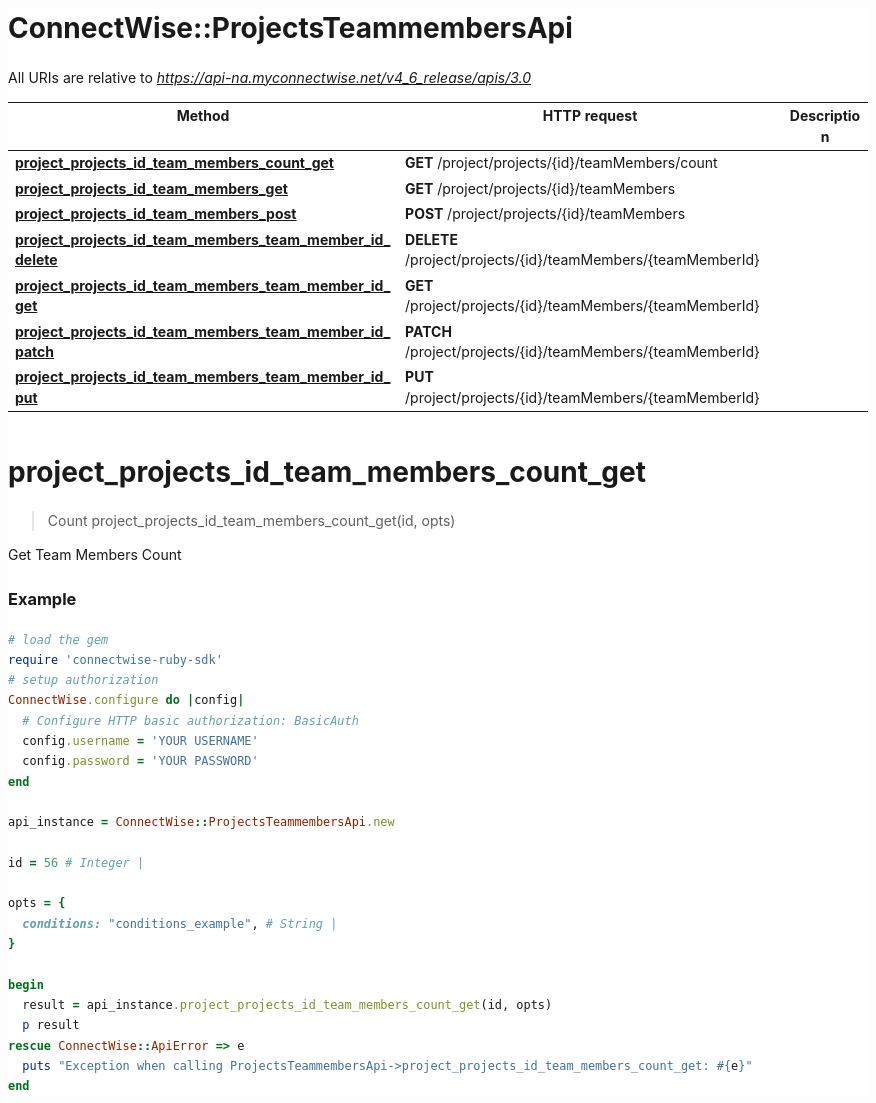 # ConnectWise::ProjectsTeammembersApi

All URIs are relative to *https://api-na.myconnectwise.net/v4_6_release/apis/3.0*

Method | HTTP request | Description
------------- | ------------- | -------------
[**project_projects_id_team_members_count_get**](ProjectsTeammembersApi.md#project_projects_id_team_members_count_get) | **GET** /project/projects/{id}/teamMembers/count | 
[**project_projects_id_team_members_get**](ProjectsTeammembersApi.md#project_projects_id_team_members_get) | **GET** /project/projects/{id}/teamMembers | 
[**project_projects_id_team_members_post**](ProjectsTeammembersApi.md#project_projects_id_team_members_post) | **POST** /project/projects/{id}/teamMembers | 
[**project_projects_id_team_members_team_member_id_delete**](ProjectsTeammembersApi.md#project_projects_id_team_members_team_member_id_delete) | **DELETE** /project/projects/{id}/teamMembers/{teamMemberId} | 
[**project_projects_id_team_members_team_member_id_get**](ProjectsTeammembersApi.md#project_projects_id_team_members_team_member_id_get) | **GET** /project/projects/{id}/teamMembers/{teamMemberId} | 
[**project_projects_id_team_members_team_member_id_patch**](ProjectsTeammembersApi.md#project_projects_id_team_members_team_member_id_patch) | **PATCH** /project/projects/{id}/teamMembers/{teamMemberId} | 
[**project_projects_id_team_members_team_member_id_put**](ProjectsTeammembersApi.md#project_projects_id_team_members_team_member_id_put) | **PUT** /project/projects/{id}/teamMembers/{teamMemberId} | 


# **project_projects_id_team_members_count_get**
> Count project_projects_id_team_members_count_get(id, opts)



Get Team Members Count

### Example
```ruby
# load the gem
require 'connectwise-ruby-sdk'
# setup authorization
ConnectWise.configure do |config|
  # Configure HTTP basic authorization: BasicAuth
  config.username = 'YOUR USERNAME'
  config.password = 'YOUR PASSWORD'
end

api_instance = ConnectWise::ProjectsTeammembersApi.new

id = 56 # Integer | 

opts = { 
  conditions: "conditions_example", # String | 
}

begin
  result = api_instance.project_projects_id_team_members_count_get(id, opts)
  p result
rescue ConnectWise::ApiError => e
  puts "Exception when calling ProjectsTeammembersApi->project_projects_id_team_members_count_get: #{e}"
end
```
